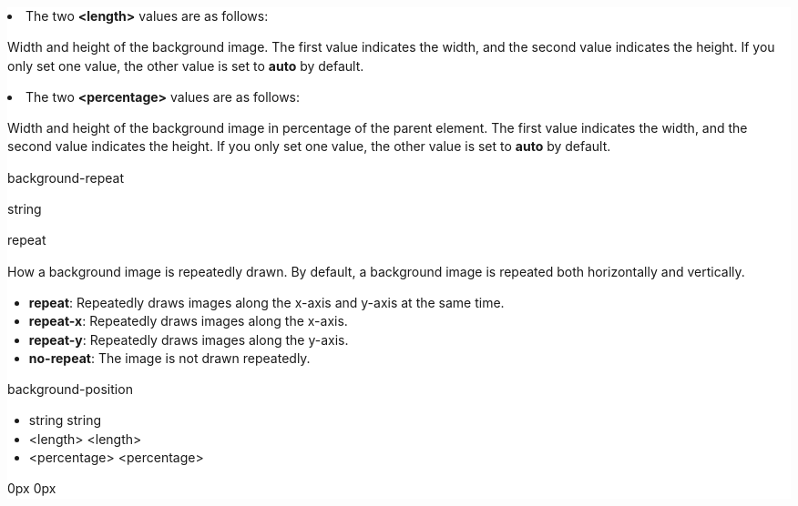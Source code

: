 </li><li>The two <strong id="b13309145193614"><a name="b13309145193614"></a><a name="b13309145193614"></a>&lt;length&gt;</strong> values are as follows:<p id="p1840244924418"><a name="p1840244924418"></a><a name="p1840244924418"></a>Width and height of the background image. The first value indicates the width, and the second value indicates the height. If you only set one value, the other value is set to <strong id="b146661156143617"><a name="b146661156143617"></a><a name="b146661156143617"></a>auto</strong> by default.</p>
</li><li>The two <strong id="b1667415763613"><a name="b1667415763613"></a><a name="b1667415763613"></a>&lt;percentage&gt;</strong> values are as follows:<p id="p17936154410457"><a name="p17936154410457"></a><a name="p17936154410457"></a>Width and height of the background image in percentage of the parent element. The first value indicates the width, and the second value indicates the height. If you only set one value, the other value is set to <strong id="b1290500147"><a name="b1290500147"></a><a name="b1290500147"></a>auto</strong> by default.</p>
</li></ul>
</td>
</tr>
<tr id="r2f8ec5072a754e038c89308dd8997259"><td class="cellrowborder" valign="top" width="27.04270427042704%" headers="mcps1.1.5.1.1 "><p id="a9957170386754fb5b648ba2114bd52d4"><a name="a9957170386754fb5b648ba2114bd52d4"></a><a name="a9957170386754fb5b648ba2114bd52d4"></a>background-repeat</p>
</td>
<td class="cellrowborder" valign="top" width="20.402040204020402%" headers="mcps1.1.5.1.2 "><p id="a155b4cc325e747279694d36c2fa69bcc"><a name="a155b4cc325e747279694d36c2fa69bcc"></a><a name="a155b4cc325e747279694d36c2fa69bcc"></a>string</p>
</td>
<td class="cellrowborder" valign="top" width="11.601160116011602%" headers="mcps1.1.5.1.3 "><p id="a82029c0dc1d540cf994f690b451c48f4"><a name="a82029c0dc1d540cf994f690b451c48f4"></a><a name="a82029c0dc1d540cf994f690b451c48f4"></a>repeat</p>
</td>
<td class="cellrowborder" valign="top" width="40.954095409540955%" headers="mcps1.1.5.1.4 "><p id="afb8e41c117884b368a0f1df348be8e54"><a name="afb8e41c117884b368a0f1df348be8e54"></a><a name="afb8e41c117884b368a0f1df348be8e54"></a>How a background image is repeatedly drawn. By default, a background image is repeated both horizontally and vertically.</p>
<a name="ul8236153103612"></a><a name="ul8236153103612"></a><ul id="ul8236153103612"><li><strong id="b1363463710"><a name="b1363463710"></a><a name="b1363463710"></a>repeat</strong>: Repeatedly draws images along the x-axis and y-axis at the same time.</li><li><strong id="b267416916377"><a name="b267416916377"></a><a name="b267416916377"></a>repeat-x</strong>: Repeatedly draws images along the x-axis.</li><li><strong id="b625561011379"><a name="b625561011379"></a><a name="b625561011379"></a>repeat-y</strong>: Repeatedly draws images along the y-axis.</li><li><strong id="b1122181133715"><a name="b1122181133715"></a><a name="b1122181133715"></a>no-repeat</strong>: The image is not drawn repeatedly.</li></ul>
</td>
</tr>
<tr id="r74d37bef16544cddbabf94a6c0d8f0f6"><td class="cellrowborder" valign="top" width="27.04270427042704%" headers="mcps1.1.5.1.1 "><p id="a709eb4a9fa87428897bebb4a98693df2"><a name="a709eb4a9fa87428897bebb4a98693df2"></a><a name="a709eb4a9fa87428897bebb4a98693df2"></a>background-position</p>
</td>
<td class="cellrowborder" valign="top" width="20.402040204020402%" headers="mcps1.1.5.1.2 "><a name="ul8874155216502"></a><a name="ul8874155216502"></a><ul id="ul8874155216502"><li>string string</li><li>&lt;length&gt; &lt;length&gt;</li><li>&lt;percentage&gt; &lt;percentage&gt;</li></ul>
</td>
<td class="cellrowborder" valign="top" width="11.601160116011602%" headers="mcps1.1.5.1.3 "><p id="a6f8f5d1c92f447bd868a841ad1a33cb1"><a name="a6f8f5d1c92f447bd868a841ad1a33cb1"></a><a name="a6f8f5d1c92f447bd868a841ad1a33cb1"></a>0px 0px</p>
</td>